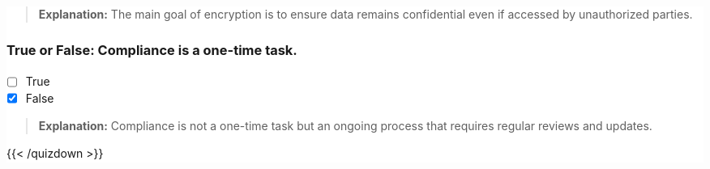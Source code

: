 > **Explanation:** The main goal of encryption is to ensure data remains confidential even if accessed by unauthorized parties.

### True or False: Compliance is a one-time task.

- [ ] True
- [x] False

> **Explanation:** Compliance is not a one-time task but an ongoing process that requires regular reviews and updates.

{{< /quizdown >}}
